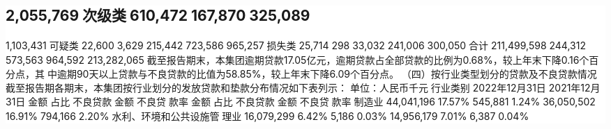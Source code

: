 2,055,769
次级类
610,472
167,870
325,089
-
1,103,431
可疑类
22,600
3,629
215,442
723,586
965,257
损失类
25,714
298
33,032
241,006
300,050
合计
211,499,598
244,312
573,563
964,592
213,282,065
截至报告期末，本集团逾期贷款17.05亿元，逾期贷款占全部贷款的比例为0.68%，较上年末下降0.16个百分点，其
中逾期90天以上贷款与不良贷款的比值为58.85%，较上年末下降6.09个百分点。
（四）按行业类型划分的贷款及不良贷款情况
截至报告期各期末，本集团按行业划分的发放贷款和垫款分布情况如下表列示：
单位：人民币千元
行业类别
2022年12月31日
2021年12月31日
金额
占比
不良贷款
金额
不良贷
款率
金额
占比
不良贷款
金额
不良贷
款率
制造业
44,041,196
17.57%
545,881
1.24%
36,050,502
16.91%
794,166
2.20%
水利、环境和公共设施管
理业
16,079,299
6.42%
5,186
0.03%
14,956,179
7.01%
6,387
0.04%